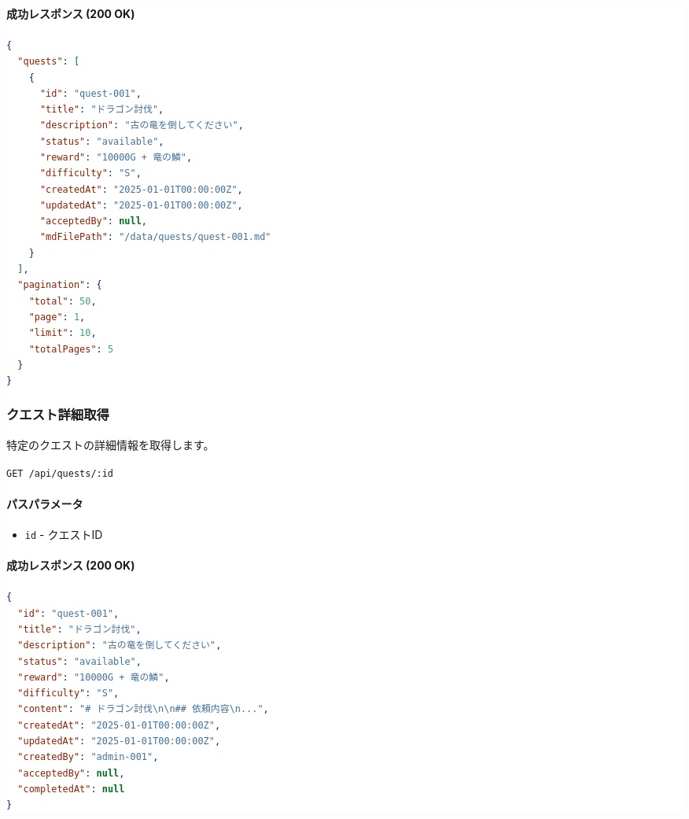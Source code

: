 #### 成功レスポンス (200 OK)
```json
{
  "quests": [
    {
      "id": "quest-001",
      "title": "ドラゴン討伐",
      "description": "古の竜を倒してください",
      "status": "available",
      "reward": "10000G + 竜の鱗",
      "difficulty": "S",
      "createdAt": "2025-01-01T00:00:00Z",
      "updatedAt": "2025-01-01T00:00:00Z",
      "acceptedBy": null,
      "mdFilePath": "/data/quests/quest-001.md"
    }
  ],
  "pagination": {
    "total": 50,
    "page": 1,
    "limit": 10,
    "totalPages": 5
  }
}
```

### クエスト詳細取得

特定のクエストの詳細情報を取得します。

```http
GET /api/quests/:id
```

#### パスパラメータ
- `id` - クエストID

#### 成功レスポンス (200 OK)
```json
{
  "id": "quest-001",
  "title": "ドラゴン討伐",
  "description": "古の竜を倒してください",
  "status": "available",
  "reward": "10000G + 竜の鱗",
  "difficulty": "S",
  "content": "# ドラゴン討伐\n\n## 依頼内容\n...",
  "createdAt": "2025-01-01T00:00:00Z",
  "updatedAt": "2025-01-01T00:00:00Z",
  "createdBy": "admin-001",
  "acceptedBy": null,
  "completedAt": null
}
```
